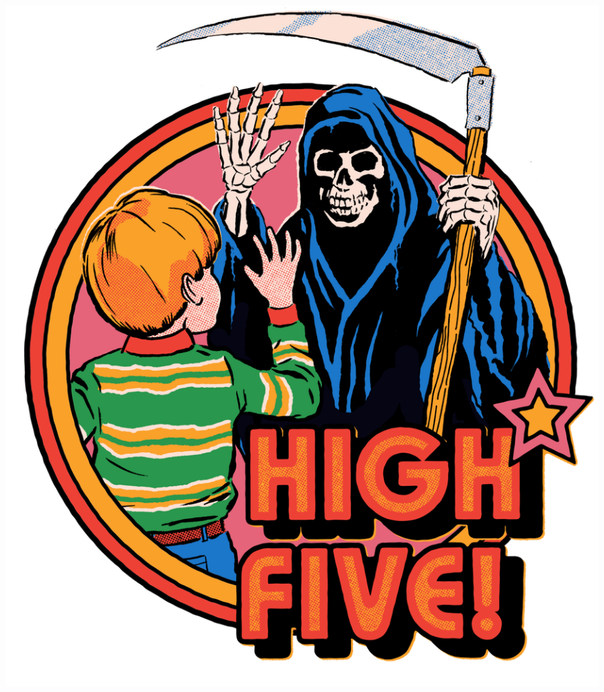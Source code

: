 [![high-five.png](https://raw.githubusercontent.com/buckmanc/wallpapers/main/floaters/steven%20rhodes/high-five.png "high-five.png")](https://raw.githubusercontent.com/buckmanc/wallpapers/main/floaters/steven%20rhodes/high-five.png)
